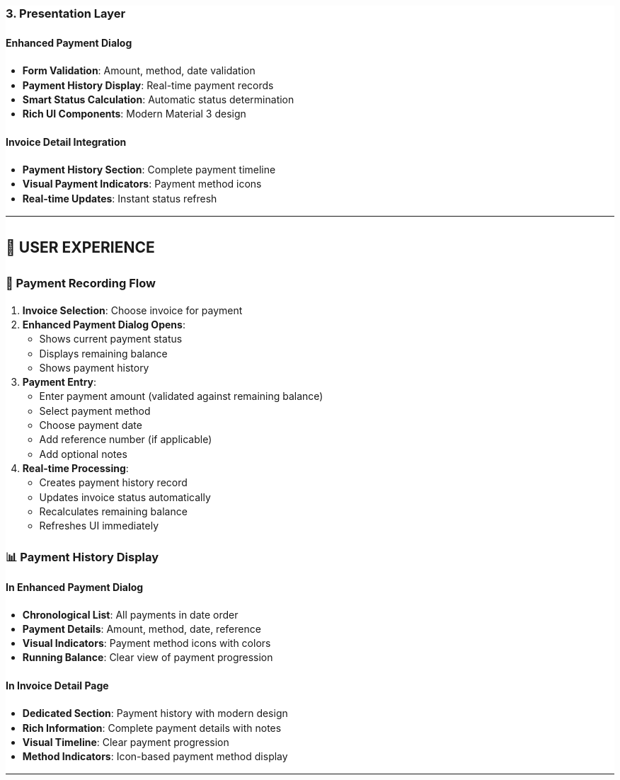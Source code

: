 ### **3. Presentation Layer**

#### **Enhanced Payment Dialog**
- **Form Validation**: Amount, method, date validation
- **Payment History Display**: Real-time payment records
- **Smart Status Calculation**: Automatic status determination
- **Rich UI Components**: Modern Material 3 design

#### **Invoice Detail Integration**
- **Payment History Section**: Complete payment timeline
- **Visual Payment Indicators**: Payment method icons
- **Real-time Updates**: Instant status refresh

---

## 📱 **USER EXPERIENCE**

### **🎯 Payment Recording Flow**

1. **Invoice Selection**: Choose invoice for payment
2. **Enhanced Payment Dialog Opens**:
   - Shows current payment status
   - Displays remaining balance
   - Shows payment history
3. **Payment Entry**:
   - Enter payment amount (validated against remaining balance)
   - Select payment method
   - Choose payment date
   - Add reference number (if applicable)
   - Add optional notes
4. **Real-time Processing**:
   - Creates payment history record
   - Updates invoice status automatically
   - Recalculates remaining balance
   - Refreshes UI immediately

### **📊 Payment History Display**

#### **In Enhanced Payment Dialog**
- **Chronological List**: All payments in date order
- **Payment Details**: Amount, method, date, reference
- **Visual Indicators**: Payment method icons with colors
- **Running Balance**: Clear view of payment progression

#### **In Invoice Detail Page**
- **Dedicated Section**: Payment history with modern design
- **Rich Information**: Complete payment details with notes
- **Visual Timeline**: Clear payment progression
- **Method Indicators**: Icon-based payment method display

---
